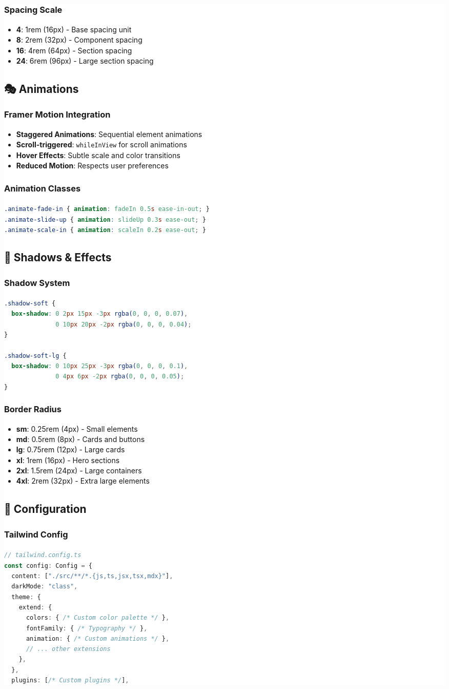 ### Spacing Scale
- **4**: 1rem (16px) - Base spacing unit
- **8**: 2rem (32px) - Component spacing
- **16**: 4rem (64px) - Section spacing
- **24**: 6rem (96px) - Large section spacing

## 🎭 Animations

### Framer Motion Integration
- **Staggered Animations**: Sequential element animations
- **Scroll-triggered**: `whileInView` for scroll animations
- **Hover Effects**: Subtle scale and color transitions
- **Reduced Motion**: Respects user preferences

### Animation Classes
```css
.animate-fade-in { animation: fadeIn 0.5s ease-in-out; }
.animate-slide-up { animation: slideUp 0.3s ease-out; }
.animate-scale-in { animation: scaleIn 0.2s ease-out; }
```

## 🎨 Shadows & Effects

### Shadow System
```css
.shadow-soft {
  box-shadow: 0 2px 15px -3px rgba(0, 0, 0, 0.07), 
              0 10px 20px -2px rgba(0, 0, 0, 0.04);
}

.shadow-soft-lg {
  box-shadow: 0 10px 25px -3px rgba(0, 0, 0, 0.1), 
              0 4px 6px -2px rgba(0, 0, 0, 0.05);
}
```

### Border Radius
- **sm**: 0.25rem (4px) - Small elements
- **md**: 0.5rem (8px) - Cards and buttons
- **lg**: 0.75rem (12px) - Large cards
- **xl**: 1rem (16px) - Hero sections
- **2xl**: 1.5rem (24px) - Large containers
- **4xl**: 2rem (32px) - Extra large elements

## 🔧 Configuration

### Tailwind Config
```typescript
// tailwind.config.ts
const config: Config = {
  content: ["./src/**/*.{js,ts,jsx,tsx,mdx}"],
  darkMode: "class",
  theme: {
    extend: {
      colors: { /* Custom color palette */ },
      fontFamily: { /* Typography */ },
      animation: { /* Custom animations */ },
      // ... other extensions
    },
  },
  plugins: [/* Custom plugins */],
```